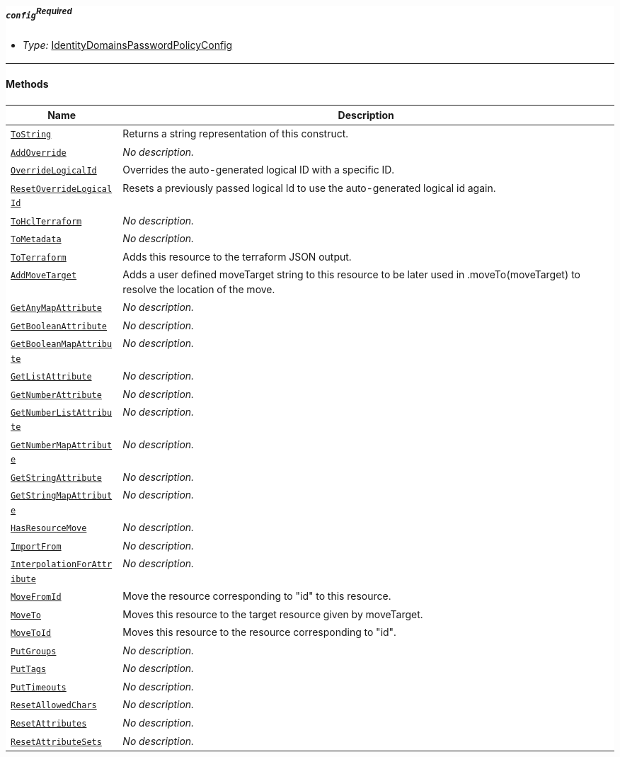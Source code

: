 
##### `config`<sup>Required</sup> <a name="config" id="rhizo-co-terraform-provider-oci.identityDomainsPasswordPolicy.IdentityDomainsPasswordPolicy.Initializer.parameter.config"></a>

- *Type:* <a href="#rhizo-co-terraform-provider-oci.identityDomainsPasswordPolicy.IdentityDomainsPasswordPolicyConfig">IdentityDomainsPasswordPolicyConfig</a>

---

#### Methods <a name="Methods" id="Methods"></a>

| **Name** | **Description** |
| --- | --- |
| <code><a href="#rhizo-co-terraform-provider-oci.identityDomainsPasswordPolicy.IdentityDomainsPasswordPolicy.toString">ToString</a></code> | Returns a string representation of this construct. |
| <code><a href="#rhizo-co-terraform-provider-oci.identityDomainsPasswordPolicy.IdentityDomainsPasswordPolicy.addOverride">AddOverride</a></code> | *No description.* |
| <code><a href="#rhizo-co-terraform-provider-oci.identityDomainsPasswordPolicy.IdentityDomainsPasswordPolicy.overrideLogicalId">OverrideLogicalId</a></code> | Overrides the auto-generated logical ID with a specific ID. |
| <code><a href="#rhizo-co-terraform-provider-oci.identityDomainsPasswordPolicy.IdentityDomainsPasswordPolicy.resetOverrideLogicalId">ResetOverrideLogicalId</a></code> | Resets a previously passed logical Id to use the auto-generated logical id again. |
| <code><a href="#rhizo-co-terraform-provider-oci.identityDomainsPasswordPolicy.IdentityDomainsPasswordPolicy.toHclTerraform">ToHclTerraform</a></code> | *No description.* |
| <code><a href="#rhizo-co-terraform-provider-oci.identityDomainsPasswordPolicy.IdentityDomainsPasswordPolicy.toMetadata">ToMetadata</a></code> | *No description.* |
| <code><a href="#rhizo-co-terraform-provider-oci.identityDomainsPasswordPolicy.IdentityDomainsPasswordPolicy.toTerraform">ToTerraform</a></code> | Adds this resource to the terraform JSON output. |
| <code><a href="#rhizo-co-terraform-provider-oci.identityDomainsPasswordPolicy.IdentityDomainsPasswordPolicy.addMoveTarget">AddMoveTarget</a></code> | Adds a user defined moveTarget string to this resource to be later used in .moveTo(moveTarget) to resolve the location of the move. |
| <code><a href="#rhizo-co-terraform-provider-oci.identityDomainsPasswordPolicy.IdentityDomainsPasswordPolicy.getAnyMapAttribute">GetAnyMapAttribute</a></code> | *No description.* |
| <code><a href="#rhizo-co-terraform-provider-oci.identityDomainsPasswordPolicy.IdentityDomainsPasswordPolicy.getBooleanAttribute">GetBooleanAttribute</a></code> | *No description.* |
| <code><a href="#rhizo-co-terraform-provider-oci.identityDomainsPasswordPolicy.IdentityDomainsPasswordPolicy.getBooleanMapAttribute">GetBooleanMapAttribute</a></code> | *No description.* |
| <code><a href="#rhizo-co-terraform-provider-oci.identityDomainsPasswordPolicy.IdentityDomainsPasswordPolicy.getListAttribute">GetListAttribute</a></code> | *No description.* |
| <code><a href="#rhizo-co-terraform-provider-oci.identityDomainsPasswordPolicy.IdentityDomainsPasswordPolicy.getNumberAttribute">GetNumberAttribute</a></code> | *No description.* |
| <code><a href="#rhizo-co-terraform-provider-oci.identityDomainsPasswordPolicy.IdentityDomainsPasswordPolicy.getNumberListAttribute">GetNumberListAttribute</a></code> | *No description.* |
| <code><a href="#rhizo-co-terraform-provider-oci.identityDomainsPasswordPolicy.IdentityDomainsPasswordPolicy.getNumberMapAttribute">GetNumberMapAttribute</a></code> | *No description.* |
| <code><a href="#rhizo-co-terraform-provider-oci.identityDomainsPasswordPolicy.IdentityDomainsPasswordPolicy.getStringAttribute">GetStringAttribute</a></code> | *No description.* |
| <code><a href="#rhizo-co-terraform-provider-oci.identityDomainsPasswordPolicy.IdentityDomainsPasswordPolicy.getStringMapAttribute">GetStringMapAttribute</a></code> | *No description.* |
| <code><a href="#rhizo-co-terraform-provider-oci.identityDomainsPasswordPolicy.IdentityDomainsPasswordPolicy.hasResourceMove">HasResourceMove</a></code> | *No description.* |
| <code><a href="#rhizo-co-terraform-provider-oci.identityDomainsPasswordPolicy.IdentityDomainsPasswordPolicy.importFrom">ImportFrom</a></code> | *No description.* |
| <code><a href="#rhizo-co-terraform-provider-oci.identityDomainsPasswordPolicy.IdentityDomainsPasswordPolicy.interpolationForAttribute">InterpolationForAttribute</a></code> | *No description.* |
| <code><a href="#rhizo-co-terraform-provider-oci.identityDomainsPasswordPolicy.IdentityDomainsPasswordPolicy.moveFromId">MoveFromId</a></code> | Move the resource corresponding to "id" to this resource. |
| <code><a href="#rhizo-co-terraform-provider-oci.identityDomainsPasswordPolicy.IdentityDomainsPasswordPolicy.moveTo">MoveTo</a></code> | Moves this resource to the target resource given by moveTarget. |
| <code><a href="#rhizo-co-terraform-provider-oci.identityDomainsPasswordPolicy.IdentityDomainsPasswordPolicy.moveToId">MoveToId</a></code> | Moves this resource to the resource corresponding to "id". |
| <code><a href="#rhizo-co-terraform-provider-oci.identityDomainsPasswordPolicy.IdentityDomainsPasswordPolicy.putGroups">PutGroups</a></code> | *No description.* |
| <code><a href="#rhizo-co-terraform-provider-oci.identityDomainsPasswordPolicy.IdentityDomainsPasswordPolicy.putTags">PutTags</a></code> | *No description.* |
| <code><a href="#rhizo-co-terraform-provider-oci.identityDomainsPasswordPolicy.IdentityDomainsPasswordPolicy.putTimeouts">PutTimeouts</a></code> | *No description.* |
| <code><a href="#rhizo-co-terraform-provider-oci.identityDomainsPasswordPolicy.IdentityDomainsPasswordPolicy.resetAllowedChars">ResetAllowedChars</a></code> | *No description.* |
| <code><a href="#rhizo-co-terraform-provider-oci.identityDomainsPasswordPolicy.IdentityDomainsPasswordPolicy.resetAttributes">ResetAttributes</a></code> | *No description.* |
| <code><a href="#rhizo-co-terraform-provider-oci.identityDomainsPasswordPolicy.IdentityDomainsPasswordPolicy.resetAttributeSets">ResetAttributeSets</a></code> | *No description.* |